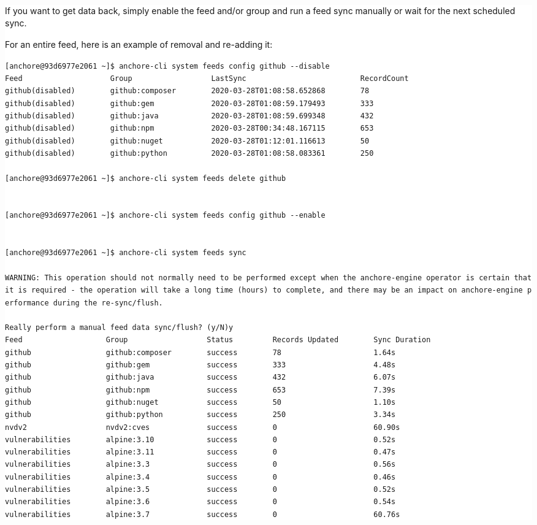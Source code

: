 If you want to get data back, simply enable the feed and/or group and run a feed sync manually or wait for the next scheduled sync.


For an entire feed, here is an example of removal and re-adding it:
```
[anchore@93d6977e2061 ~]$ anchore-cli system feeds config github --disable
Feed                    Group                  LastSync                          RecordCount        
github(disabled)        github:composer        2020-03-28T01:08:58.652868        78                 
github(disabled)        github:gem             2020-03-28T01:08:59.179493        333                
github(disabled)        github:java            2020-03-28T01:08:59.699348        432                
github(disabled)        github:npm             2020-03-28T00:34:48.167115        653                
github(disabled)        github:nuget           2020-03-28T01:12:01.116613        50                 
github(disabled)        github:python          2020-03-28T01:08:58.083361        250                

[anchore@93d6977e2061 ~]$ anchore-cli system feeds delete github


[anchore@93d6977e2061 ~]$ anchore-cli system feeds config github --enable


[anchore@93d6977e2061 ~]$ anchore-cli system feeds sync

WARNING: This operation should not normally need to be performed except when the anchore-engine operator is certain that it is required - the operation will take a long time (hours) to complete, and there may be an impact on anchore-engine performance during the re-sync/flush.

Really perform a manual feed data sync/flush? (y/N)y
Feed                   Group                  Status         Records Updated        Sync Duration        
github                 github:composer        success        78                     1.64s                
github                 github:gem             success        333                    4.48s                
github                 github:java            success        432                    6.07s                
github                 github:npm             success        653                    7.39s                
github                 github:nuget           success        50                     1.10s                
github                 github:python          success        250                    3.34s                
nvdv2                  nvdv2:cves             success        0                      60.90s               
vulnerabilities        alpine:3.10            success        0                      0.52s                
vulnerabilities        alpine:3.11            success        0                      0.47s                
vulnerabilities        alpine:3.3             success        0                      0.56s                
vulnerabilities        alpine:3.4             success        0                      0.46s                
vulnerabilities        alpine:3.5             success        0                      0.52s                
vulnerabilities        alpine:3.6             success        0                      0.54s                
vulnerabilities        alpine:3.7             success        0                      60.76s               
```
